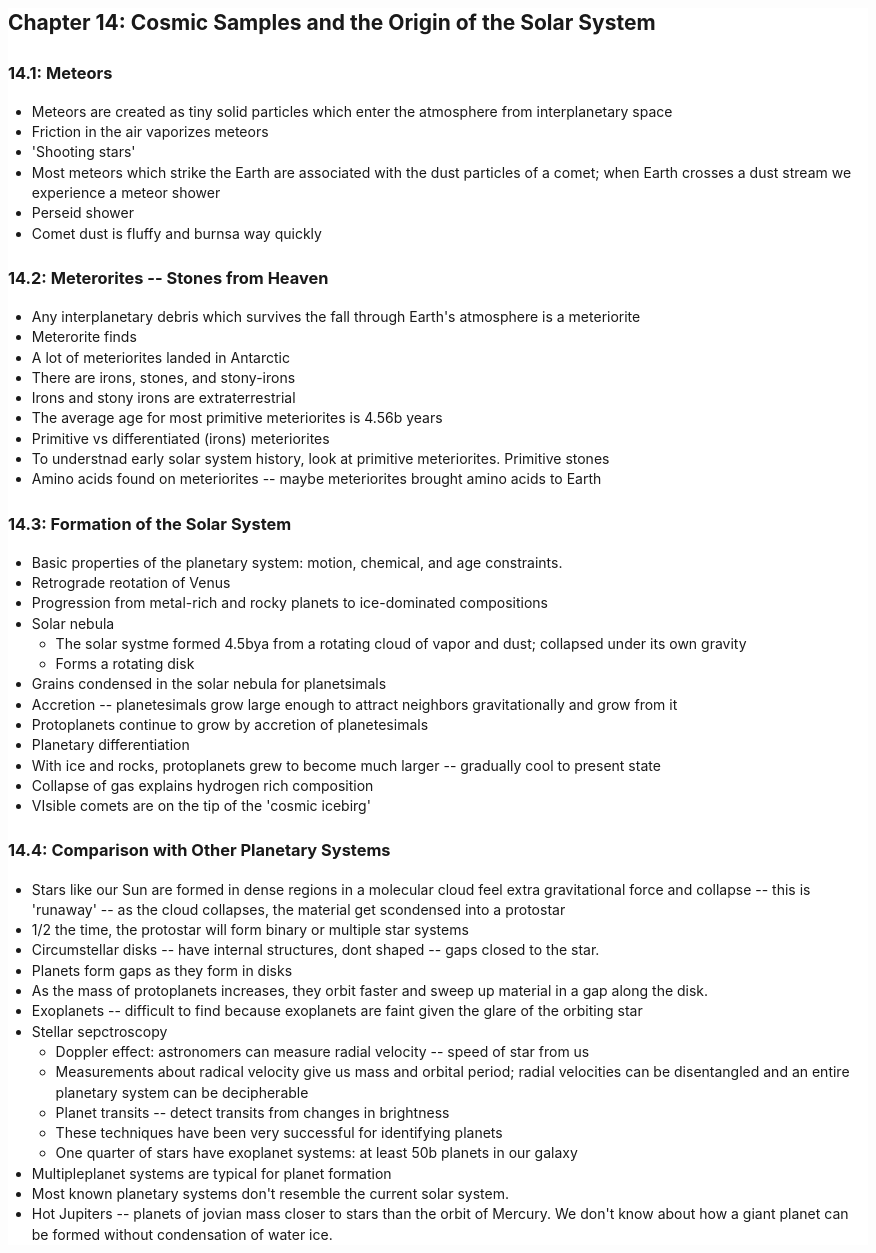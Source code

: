 ## Chapter 14: Cosmic Samples and the Origin of the Solar System

### 14.1: Meteors
- Meteors are created as tiny solid particles which enter the atmosphere from interplanetary space
- Friction in the air vaporizes meteors 
- 'Shooting stars'
- Most meteors which strike the Earth are associated with the dust particles of a comet; when Earth crosses a dust stream we experience a meteor shower
- Perseid shower
- Comet dust is fluffy and burnsa way quickly

### 14.2: Meterorites -- Stones from Heaven
- Any interplanetary debris which survives the fall through Earth's atmosphere is a meteriorite
- Meterorite finds
- A lot of meteriorites landed in Antarctic
- There are irons, stones, and stony-irons
- Irons and stony irons are extraterrestrial
- The average age for most primitive meteriorites is 4.56b years
- Primitive vs differentiated (irons) meteriorites
- To understnad early solar system history, look at primitive meteriorites. Primitive stones
- Amino acids found on meteriorites -- maybe meteriorites brought amino acids to Earth

### 14.3: Formation of the Solar System
- Basic properties of the planetary system: motion, chemical, and age constraints.
- Retrograde reotation of Venus
- Progression from metal-rich and rocky planets to ice-dominated compositions
- Solar nebula
  - The solar systme formed 4.5bya from a rotating cloud of vapor and dust; collapsed under its own gravity
  - Forms a rotating disk
- Grains condensed in the solar nebula for planetsimals
- Accretion -- planetesimals grow large enough to attract neighbors gravitationally and grow from it
- Protoplanets continue to grow by accretion of planetesimals
- Planetary differentiation
- With ice and rocks, protoplanets grew to become much larger -- gradually cool to present state
- Collapse of gas explains hydrogen rich composition
- VIsible comets are on the tip of the 'cosmic icebirg'

### 14.4: Comparison with Other Planetary Systems
- Stars like our Sun are formed in dense regions in a molecular cloud feel extra gravitational force and collapse -- this is 'runaway' -- as the cloud collapses, the material get scondensed into a protostar
- 1/2 the time, the protostar will form binary or multiple star systems
- Circumstellar disks -- have internal structures, dont shaped -- gaps closed to the star. 
- Planets form gaps as they form in disks
- As the mass of protoplanets increases, they orbit faster and sweep up material in a gap along the disk.
- Exoplanets -- difficult to find because exoplanets are faint given the glare of the orbiting star
- Stellar sepctroscopy
  - Doppler effect: astronomers can measure radial velocity -- speed of star from us
  - Measurements about radical velocity give us mass and orbital period; radial velocities can be disentangled and an entire planetary system can be decipherable
  - Planet transits -- detect transits from changes in brightness
  - These techniques have been very successful for identifying planets
  - One quarter of stars have exoplanet systems: at least 50b planets in our galaxy
- Multipleplanet systems are typical for planet formation
- Most known planetary systems don't resemble the current solar system.
- Hot Jupiters -- planets of jovian mass closer to stars than the orbit of Mercury. We don't know about how a giant planet can be formed without condensation of water ice.